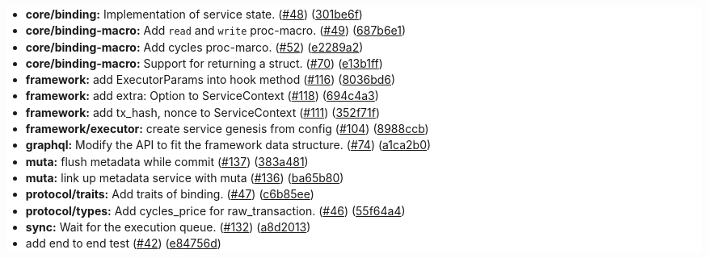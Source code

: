 * **core/binding:** Implementation of service state. ([#48](https://github.com/LycrusHamster/muta/issues/48)) ([301be6f](https://github.com/LycrusHamster/muta/commit/301be6f39379bd3826b5f605c999ce107f7404e4))
* **core/binding-macro:** Add `read` and `write` proc-macro. ([#49](https://github.com/LycrusHamster/muta/issues/49)) ([687b6e1](https://github.com/LycrusHamster/muta/commit/687b6e1e1a960f679394843c42b861981828d8aa))
* **core/binding-macro:** Add cycles proc-marco. ([#52](https://github.com/LycrusHamster/muta/issues/52)) ([e2289a2](https://github.com/LycrusHamster/muta/commit/e2289a2481510b59c18e37d0fc8bedd9f5d4537e))
* **core/binding-macro:** Support for returning a struct. ([#70](https://github.com/LycrusHamster/muta/issues/70)) ([e13b1ff](https://github.com/LycrusHamster/muta/commit/e13b1ff7834279de9c2df5a0df6967035b7fb8b3))
* **framework:** add ExecutorParams into hook method ([#116](https://github.com/LycrusHamster/muta/issues/116)) ([8036bd6](https://github.com/LycrusHamster/muta/commit/8036bd6f9be1f49eedbc40bbc260ad82952c2e71))
* **framework:** add extra: Option<Bytes> to ServiceContext ([#118](https://github.com/LycrusHamster/muta/issues/118)) ([694c4a3](https://github.com/LycrusHamster/muta/commit/694c4a34f32dc1ba4940db19e304de7a927e1531))
* **framework:** add tx_hash, nonce to ServiceContext ([#111](https://github.com/LycrusHamster/muta/issues/111)) ([352f71f](https://github.com/LycrusHamster/muta/commit/352f71fb3b8b024d533d26c7a344fad801b7a91c))
* **framework/executor:** create service genesis from config ([#104](https://github.com/LycrusHamster/muta/issues/104)) ([8988ccb](https://github.com/LycrusHamster/muta/commit/8988ccb3e5cb2a25bfeabe93c5a63ac1600290a2))
* **graphql:** Modify the API to fit the framework data structure. ([#74](https://github.com/LycrusHamster/muta/issues/74)) ([a1ca2b0](https://github.com/LycrusHamster/muta/commit/a1ca2b0d68e32e335d8d388b70bca83137519f5a))
* **muta:** flush metadata while commit  ([#137](https://github.com/LycrusHamster/muta/issues/137)) ([383a481](https://github.com/LycrusHamster/muta/commit/383a481c348efdf73fd690b42b2430fca6d9a0db))
* **muta:** link up metadata service with muta ([#136](https://github.com/LycrusHamster/muta/issues/136)) ([ba65b80](https://github.com/LycrusHamster/muta/commit/ba65b80dffd128f12336b44d4e80ed40cced8e75))
* **protocol/traits:** Add traits of binding. ([#47](https://github.com/LycrusHamster/muta/issues/47)) ([c6b85ee](https://github.com/LycrusHamster/muta/commit/c6b85ee7bee5b14c5da1676ff44d743c031a0fa6))
* **protocol/types:** Add cycles_price for raw_transaction. ([#46](https://github.com/LycrusHamster/muta/issues/46)) ([55f64a4](https://github.com/LycrusHamster/muta/commit/55f64a49634061ca05c75cbf5923f183fc83936d))
* **sync:** Wait for the execution queue. ([#132](https://github.com/LycrusHamster/muta/issues/132)) ([a8d2013](https://github.com/LycrusHamster/muta/commit/a8d2013991cc6b5b579429954c8411c7954b1da4))
* add end to end test ([#42](https://github.com/LycrusHamster/muta/issues/42)) ([e84756d](https://github.com/LycrusHamster/muta/commit/e84756d1734ad58943309c3c2299393f5a2022e4))